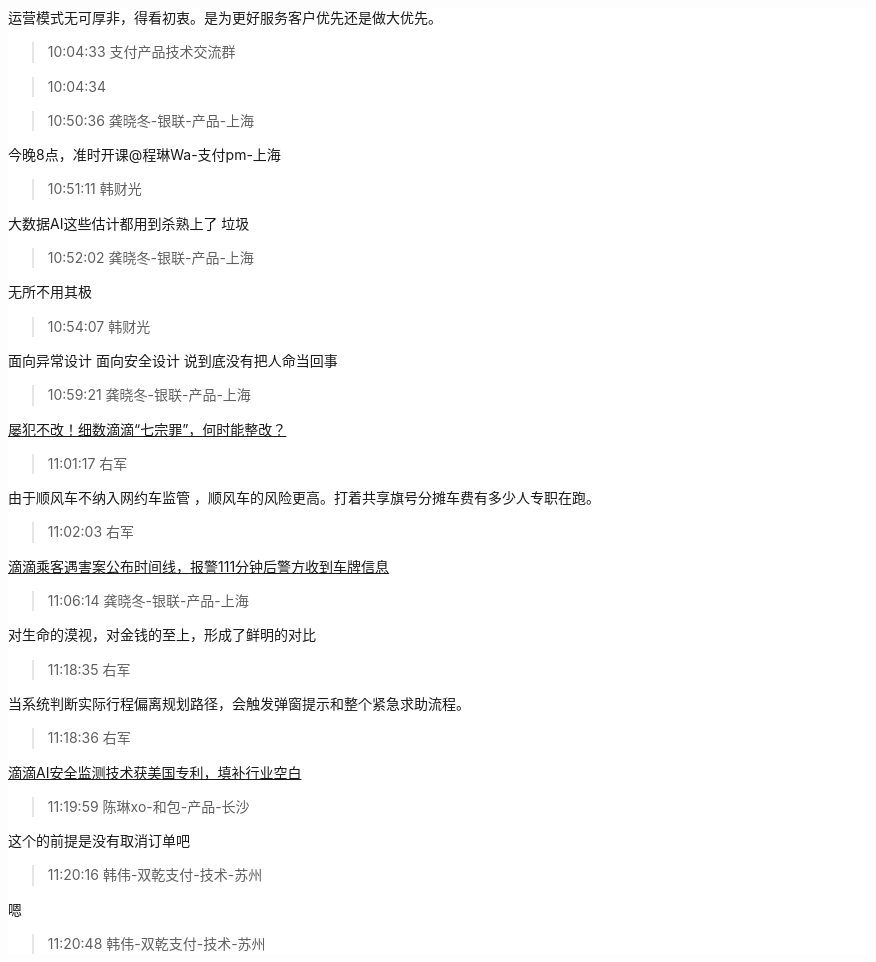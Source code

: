 运营模式无可厚非，得看初衷。是为更好服务客户优先还是做大优先。  
   
> 10:04:33  支付产品技术交流群  
   
> 10:04:34    
   
> 10:50:36  龚晓冬-银联-产品-上海  
   
今晚8点，准时开课@程琳Wa-支付pm-上海  
   
> 10:51:11  韩财光  
   
大数据AI这些估计都用到杀熟上了 垃圾  
   
> 10:52:02  龚晓冬-银联-产品-上海  
   
无所不用其极  
   
> 10:54:07  韩财光  
   
面向异常设计 面向安全设计 说到底没有把人命当回事   
   
> 10:59:21  龚晓冬-银联-产品-上海  
   
[屡犯不改！细数滴滴“七宗罪”，何时能整改？
](https://c.m.163.com/news/a/DQ4CP2ST0530SM99.html?spss=newsapp)  
   
> 11:01:17  右军  
   
由于顺风车不纳入网约车监管 ，顺风车的风险更高。打着共享旗号分摊车费有多少人专职在跑。  
   
> 11:02:03  右军  
   
[滴滴乘客遇害案公布时间线，报警111分钟后警方收到车牌信息
](https://mbd.baidu.com/newspage/data/landingshare?pageType=1&amp;amp;amp;isBdboxFrom=1&amp;amp;amp;context={&amp;quot;nid&amp;quot;:&amp;quot;news_10068920302878782391&amp;quot;,&amp;quot;sourceFrom&amp;quot;:&amp;quot;bjh&amp;quot;})  
   
> 11:06:14  龚晓冬-银联-产品-上海  
   
对生命的漠视，对金钱的至上，形成了鲜明的对比  
   
> 11:18:35  右军  
   
当系统判断实际行程偏离规划路径，会触发弹窗提示和整个紧急求助流程。  
   
> 11:18:36  右军  
   
[滴滴AI安全监测技术获美国专利，填补行业空白
](http://mp.weixin.qq.com/s?__biz=MzI4MDA1NzI5MQ==&amp;amp;amp;mid=2650291618&amp;amp;amp;idx=2&amp;amp;amp;sn=f44ff5d2e139039221f259903637ac55&amp;amp;amp;chksm=f3b2d906c4c55010c66e57b1bed6171adbed684edbc432c2e1ff4b0bc960b1ed1deb128d80f7&amp;amp;amp;mpshare=1&amp;amp;amp;scene=1&amp;amp;amp;srcid=0826q5qslhPOUzpUIbTeOWMx#rd)  
   
> 11:19:59  陈琳xo-和包-产品-长沙  
   
这个的前提是没有取消订单吧  
   
> 11:20:16  韩伟-双乾支付-技术-苏州  
   
嗯  
   
> 11:20:48  韩伟-双乾支付-技术-苏州  
   